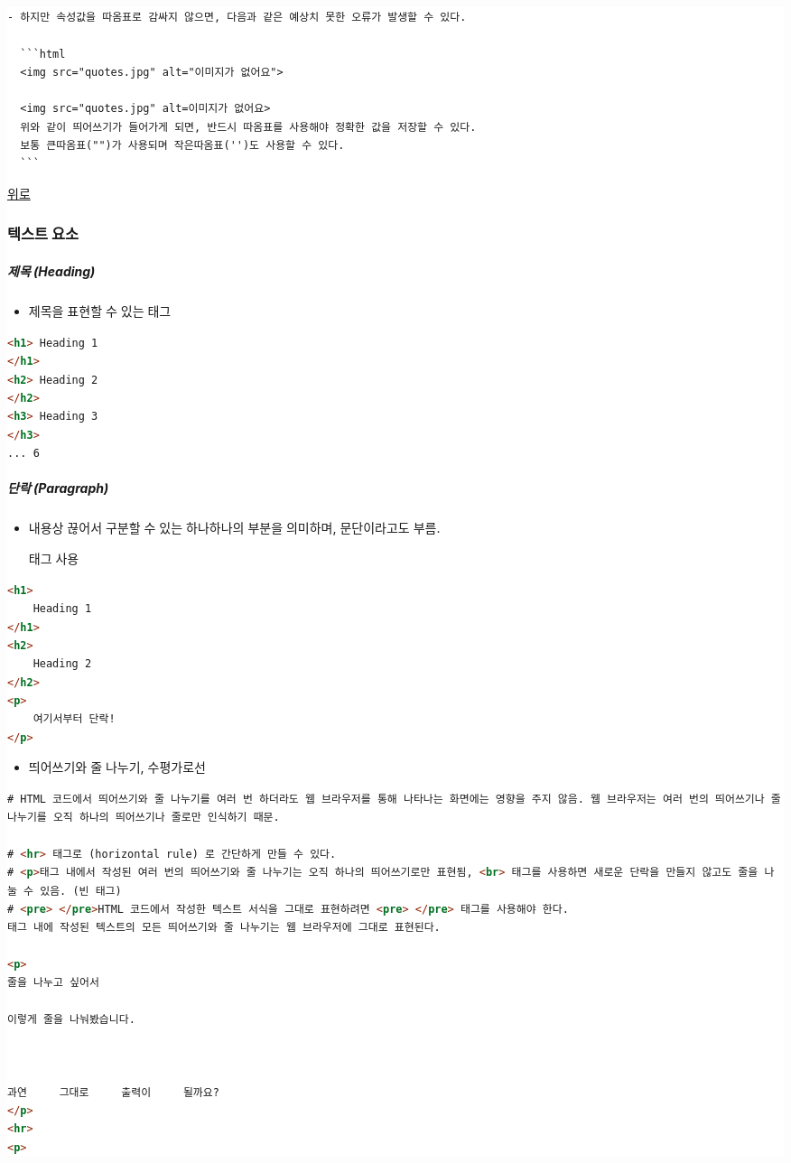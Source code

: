     - 하지만 속성값을 따옴표로 감싸지 않으면, 다음과 같은 예상치 못한 오류가 발생할 수 있다.

      ```html
      <img src="quotes.jpg" alt="이미지가 없어요">
      
      <img src="quotes.jpg" alt=이미지가 없어요>
      위와 같이 띄어쓰기가 들어가게 되면, 반드시 따옴표를 사용해야 정확한 값을 저장할 수 있다.
      보통 큰따옴표("")가 사용되며 작은따옴표('')도 사용할 수 있다.
      ```


[위로](#Categories)

### 텍스트 요소

##### 제목 (Heading)

- 제목을 표현할 수 있는 <h> 태그

```html
<h1> Heading 1
</h1>
<h2> Heading 2
</h2>
<h3> Heading 3
</h3>
... 6
```

##### 단락 (Paragraph)

- 내용상 끊어서 구분할 수 있는 하나하나의 부분을 의미하며, 문단이라고도 부름. <p> 태그 사용

```html
<h1>
    Heading 1
</h1>
<h2>
    Heading 2
</h2>
<p>
    여기서부터 단락!
</p>
```

- 띄어쓰기와 줄 나누기, 수평가로선

```html
# HTML 코드에서 띄어쓰기와 줄 나누기를 여러 번 하더라도 웹 브라우저를 통해 나타나는 화면에는 영향을 주지 않음. 웹 브라우저는 여러 번의 띄어쓰기나 줄 나누기를 오직 하나의 띄어쓰기나 줄로만 인식하기 때문.

# <hr> 태그로 (horizontal rule) 로 간단하게 만들 수 있다.
# <p>태그 내에서 작성된 여러 번의 띄어쓰기와 줄 나누기는 오직 하나의 띄어쓰기로만 표현됨, <br> 태그를 사용하면 새로운 단락을 만들지 않고도 줄을 나눌 수 있음. (빈 태그)
# <pre> </pre>HTML 코드에서 작성한 텍스트 서식을 그대로 표현하려면 <pre> </pre> 태그를 사용해야 한다.
태그 내에 작성된 텍스트의 모든 띄어쓰기와 줄 나누기는 웹 브라우저에 그대로 표현된다.

<p>
줄을 나누고 싶어서

이렇게 줄을 나눠봤습니다.

 

과연     그대로     출력이     될까요?
</p>
<hr>
<p>
```